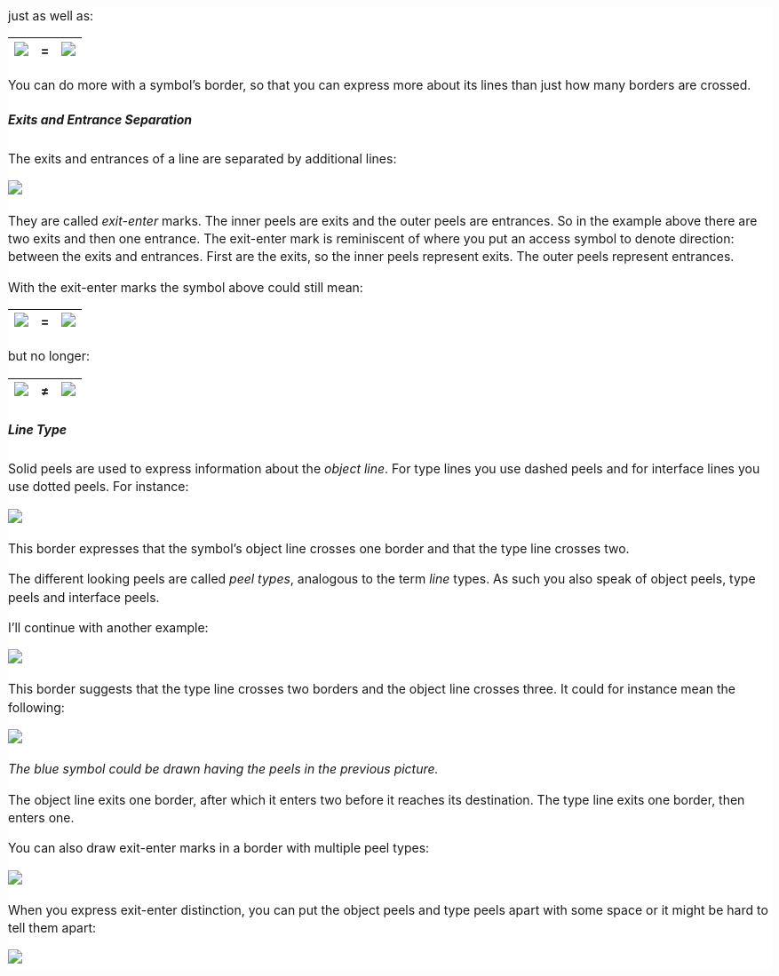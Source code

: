 just as well as:

| ![](images/Symbol%20Language%20(2004).177.png) | = | ![](images/Symbol%20Language%20(2004).176.png) |
|-----|-----|-----|

You can do more with a symbol’s border, so that you can express more about its lines than just how many borders are crossed.

##### Exits and Entrance Separation

The exits and entrances of a line are separated by additional lines:

![](images/Symbol%20Language%20(2004).178.png)

They are called *exit-enter* marks. The inner peels are exits and the outer peels are entrances. So in the example above there are two exits and then one entrance. The exit-enter mark is reminiscent of where you put an access symbol to denote direction: between the exits and entrances. First are the exits, so the inner peels represent exits. The outer peels represent entrances.

With the exit-enter marks the symbol above could still mean:

| ![](images/Symbol%20Language%20(2004).179.png) | = | ![](images/Symbol%20Language%20(2004).180.png) |
|-----|-----|-----|

but no longer: 

| ![](images/Symbol%20Language%20(2004).179.png) | ≠ | ![](images/Symbol%20Language%20(2004).181.png) |
|-----|-----|-----|

##### Line Type

Solid peels are used to express information about the *object line*. For type lines you use dashed peels and for interface lines you use dotted peels. For instance:

![](images/Symbol%20Language%20(2004).170.png)

This border expresses that the symbol’s object line crosses one border and that the type line crosses two.

The different looking peels are called *peel types*, analogous to the term *line* types. As such you also speak of object peels, type peels and interface peels.

I’ll continue with another example:

![](images/Symbol%20Language%20(2004).182.png)

This border suggests that the type line crosses two borders and the object line crosses three. It could for instance mean the following:

![](images/Symbol%20Language%20(2004).183.png)

*The blue symbol could be drawn having the peels in the previous picture.*

The object line exits one border, after which it enters two before it reaches its destination. The type line exits one border, then enters one.

You can also draw exit-enter marks in a border with multiple peel types:

![](images/Symbol%20Language%20(2004).184.png)

When you express exit-enter distinction, you can put the object peels and type peels apart with some space or it might be hard to tell them apart:

![](images/Symbol%20Language%20(2004).185.png)

